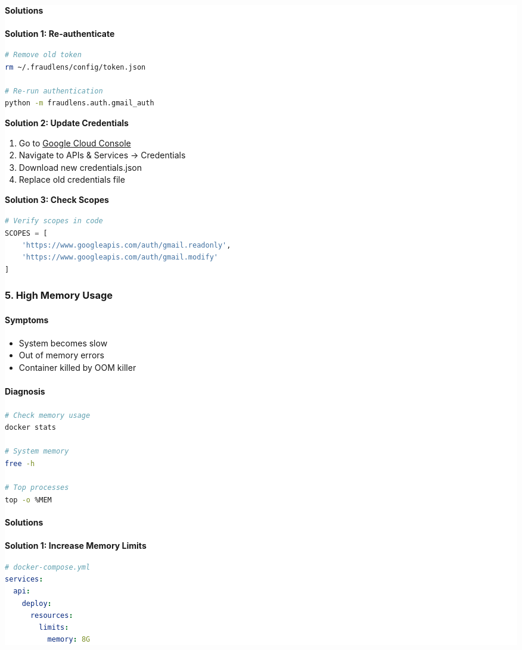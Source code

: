 #### Solutions

**Solution 1: Re-authenticate**
```bash
# Remove old token
rm ~/.fraudlens/config/token.json

# Re-run authentication
python -m fraudlens.auth.gmail_auth
```

**Solution 2: Update Credentials**
1. Go to [Google Cloud Console](https://console.cloud.google.com)
2. Navigate to APIs & Services → Credentials
3. Download new credentials.json
4. Replace old credentials file

**Solution 3: Check Scopes**
```python
# Verify scopes in code
SCOPES = [
    'https://www.googleapis.com/auth/gmail.readonly',
    'https://www.googleapis.com/auth/gmail.modify'
]
```

### 5. High Memory Usage

#### Symptoms
- System becomes slow
- Out of memory errors
- Container killed by OOM killer

#### Diagnosis
```bash
# Check memory usage
docker stats

# System memory
free -h

# Top processes
top -o %MEM
```

#### Solutions

**Solution 1: Increase Memory Limits**
```yaml
# docker-compose.yml
services:
  api:
    deploy:
      resources:
        limits:
          memory: 8G
```
